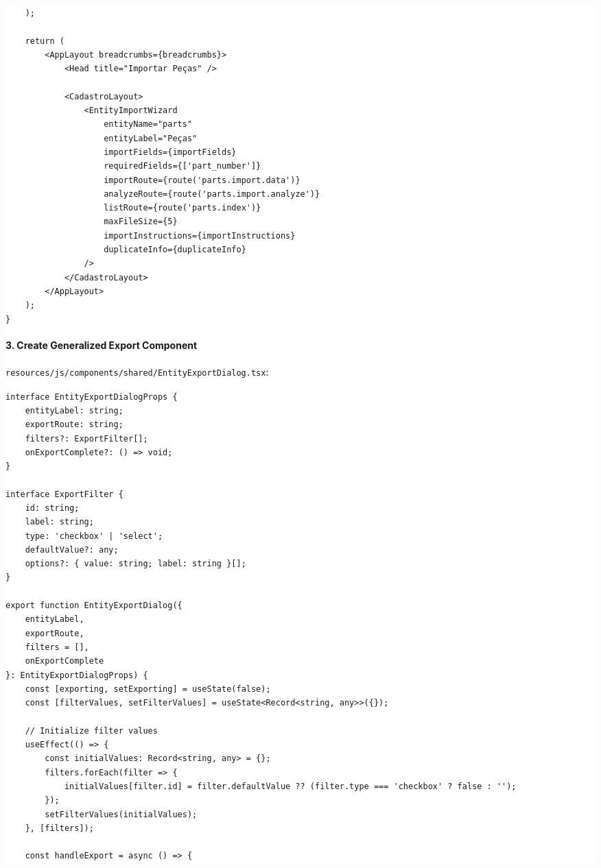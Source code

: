 ```tsx
    );
    
    return (
        <AppLayout breadcrumbs={breadcrumbs}>
            <Head title="Importar Peças" />
            
            <CadastroLayout>
                <EntityImportWizard
                    entityName="parts"
                    entityLabel="Peças"
                    importFields={importFields}
                    requiredFields={['part_number']}
                    importRoute={route('parts.import.data')}
                    analyzeRoute={route('parts.import.analyze')}
                    listRoute={route('parts.index')}
                    maxFileSize={5}
                    importInstructions={importInstructions}
                    duplicateInfo={duplicateInfo}
                />
            </CadastroLayout>
        </AppLayout>
    );
}
```

#### 3. Create Generalized Export Component
`resources/js/components/shared/EntityExportDialog.tsx`:

```tsx
interface EntityExportDialogProps {
    entityLabel: string;
    exportRoute: string;
    filters?: ExportFilter[];
    onExportComplete?: () => void;
}

interface ExportFilter {
    id: string;
    label: string;
    type: 'checkbox' | 'select';
    defaultValue?: any;
    options?: { value: string; label: string }[];
}

export function EntityExportDialog({
    entityLabel,
    exportRoute,
    filters = [],
    onExportComplete
}: EntityExportDialogProps) {
    const [exporting, setExporting] = useState(false);
    const [filterValues, setFilterValues] = useState<Record<string, any>>({});
    
    // Initialize filter values
    useEffect(() => {
        const initialValues: Record<string, any> = {};
        filters.forEach(filter => {
            initialValues[filter.id] = filter.defaultValue ?? (filter.type === 'checkbox' ? false : '');
        });
        setFilterValues(initialValues);
    }, [filters]);
    
    const handleExport = async () => {
```